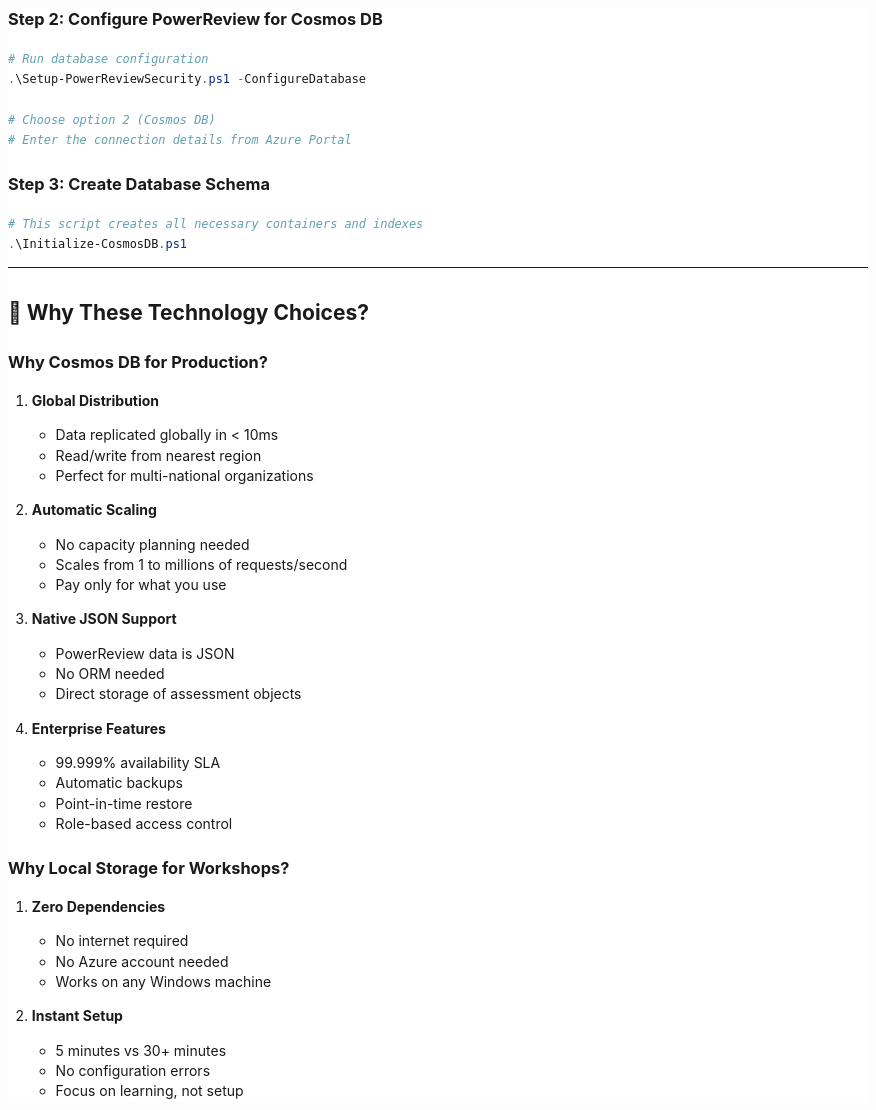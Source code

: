 ### Step 2: Configure PowerReview for Cosmos DB
```powershell
# Run database configuration
.\Setup-PowerReviewSecurity.ps1 -ConfigureDatabase

# Choose option 2 (Cosmos DB)
# Enter the connection details from Azure Portal
```

### Step 3: Create Database Schema
```powershell
# This script creates all necessary containers and indexes
.\Initialize-CosmosDB.ps1
```

---

## 📖 Why These Technology Choices?

### Why Cosmos DB for Production?

1. **Global Distribution**
   - Data replicated globally in < 10ms
   - Read/write from nearest region
   - Perfect for multi-national organizations

2. **Automatic Scaling**
   - No capacity planning needed
   - Scales from 1 to millions of requests/second
   - Pay only for what you use

3. **Native JSON Support**
   - PowerReview data is JSON
   - No ORM needed
   - Direct storage of assessment objects

4. **Enterprise Features**
   - 99.999% availability SLA
   - Automatic backups
   - Point-in-time restore
   - Role-based access control

### Why Local Storage for Workshops?

1. **Zero Dependencies**
   - No internet required
   - No Azure account needed
   - Works on any Windows machine

2. **Instant Setup**
   - 5 minutes vs 30+ minutes
   - No configuration errors
   - Focus on learning, not setup
